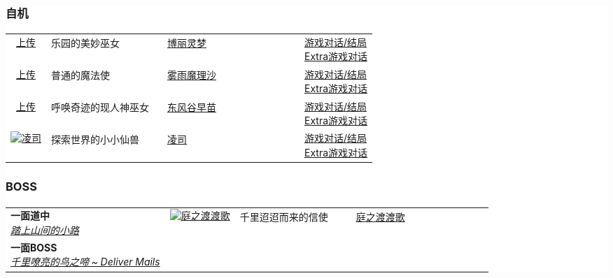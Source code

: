 ### 自机

<table><tbody><tr><td align="center" rowspan=""><a rel="nofollow" class="external text" href="https://thwiki.cc/文件:博丽灵梦（革金机）.png">上传</a></td> <td style="width:150px;padding:3px 9px 3px 7px;" rowspan="">乐园的美妙巫女 </td><td style="width:180px;padding:3px 9px 3px 7px;"><a href="./博丽灵梦.md" title="博丽灵梦">博丽灵梦</a></td><td><a href="./東方革金機_~_The_Golden_Age_Will_Return_Again-博丽灵梦.md" title="東方革金機 ~ The Golden Age Will Return Again/博丽灵梦">游戏对话/结局</a><br><a href="/index.php?title=%E6%9D%B1%E6%96%B9%E9%9D%A9%E9%87%91%E6%A9%9F_~_The_Golden_Age_Will_Return_Again/%E5%8D%9A%E4%B8%BD%E7%81%B5%E6%A2%A6_ExStory&amp;action=edit&amp;redlink=1" class="new" title="東方革金機 ~ The Golden Age Will Return Again/博丽灵梦 ExStory（页面不存在）">Extra游戏对话</a></td></tr>
<tr><td align="center" rowspan=""><a rel="nofollow" class="external text" href="https://thwiki.cc/文件:雾雨魔理沙（革金机）.png">上传</a></td> <td style="width:150px;padding:3px 9px 3px 7px;" rowspan="">普通的魔法使 </td><td style="width:180px;padding:3px 9px 3px 7px;"><a href="./雾雨魔理沙.md" title="雾雨魔理沙">雾雨魔理沙</a></td><td><a href="/index.php?title=%E6%9D%B1%E6%96%B9%E9%9D%A9%E9%87%91%E6%A9%9F_~_The_Golden_Age_Will_Return_Again/%E9%9B%BE%E9%9B%A8%E9%AD%94%E7%90%86%E6%B2%99&amp;action=edit&amp;redlink=1" class="new" title="東方革金機 ~ The Golden Age Will Return Again/雾雨魔理沙（页面不存在）">游戏对话/结局</a><br><a href="/index.php?title=%E6%9D%B1%E6%96%B9%E9%9D%A9%E9%87%91%E6%A9%9F_~_The_Golden_Age_Will_Return_Again/%E9%9B%BE%E9%9B%A8%E9%AD%94%E7%90%86%E6%B2%99_ExStory&amp;action=edit&amp;redlink=1" class="new" title="東方革金機 ~ The Golden Age Will Return Again/雾雨魔理沙 ExStory（页面不存在）">Extra游戏对话</a></td></tr>
<tr><td align="center" rowspan=""><a rel="nofollow" class="external text" href="https://thwiki.cc/文件:东风谷早苗（革金机）.png">上传</a></td> <td style="width:150px;padding:3px 9px 3px 7px;" rowspan="">呼唤奇迹的现人神巫女 </td><td style="width:180px;padding:3px 9px 3px 7px;"><a href="./东风谷早苗.md" title="东风谷早苗">东风谷早苗</a></td><td><a href="/index.php?title=%E6%9D%B1%E6%96%B9%E9%9D%A9%E9%87%91%E6%A9%9F_~_The_Golden_Age_Will_Return_Again/%E4%B8%9C%E9%A3%8E%E8%B0%B7%E6%97%A9%E8%8B%97&amp;action=edit&amp;redlink=1" class="new" title="東方革金機 ~ The Golden Age Will Return Again/东风谷早苗（页面不存在）">游戏对话/结局</a><br><a href="/index.php?title=%E6%9D%B1%E6%96%B9%E9%9D%A9%E9%87%91%E6%A9%9F_~_The_Golden_Age_Will_Return_Again/%E4%B8%9C%E9%A3%8E%E8%B0%B7%E6%97%A9%E8%8B%97_ExStory&amp;action=edit&amp;redlink=1" class="new" title="東方革金機 ~ The Golden Age Will Return Again/东风谷早苗 ExStory（页面不存在）">Extra游戏对话</a></td></tr>
<tr><td style="min-width:40px;" rowspan=""><div class="center"><div class="floatnone"><a href="./文件-凌司（革金机）.png.md" class="image" title="凌司"><img alt="凌司" src="https://upload.thwiki.cc/thumb/e/e0/%E5%87%8C%E5%8F%B8%EF%BC%88%E9%9D%A9%E9%87%91%E6%9C%BA%EF%BC%89.png/26px-%E5%87%8C%E5%8F%B8%EF%BC%88%E9%9D%A9%E9%87%91%E6%9C%BA%EF%BC%89.png" decoding="async" loading="lazy" width="26" height="40" srcset="https://upload.thwiki.cc/thumb/e/e0/%E5%87%8C%E5%8F%B8%EF%BC%88%E9%9D%A9%E9%87%91%E6%9C%BA%EF%BC%89.png/39px-%E5%87%8C%E5%8F%B8%EF%BC%88%E9%9D%A9%E9%87%91%E6%9C%BA%EF%BC%89.png 1.5x, https://upload.thwiki.cc/thumb/e/e0/%E5%87%8C%E5%8F%B8%EF%BC%88%E9%9D%A9%E9%87%91%E6%9C%BA%EF%BC%89.png/52px-%E5%87%8C%E5%8F%B8%EF%BC%88%E9%9D%A9%E9%87%91%E6%9C%BA%EF%BC%89.png 2x" data-file-width="2016" data-file-height="3064"></a></div></div></td> <td style="width:150px;padding:3px 9px 3px 7px;" rowspan="">探索世界的小小仙兽 </td><td style="width:180px;padding:3px 9px 3px 7px;"><a href="./凌司.md" title="凌司">凌司</a></td><td><a href="./東方革金機_~_The_Golden_Age_Will_Return_Again-凌司.md" title="東方革金機 ~ The Golden Age Will Return Again/凌司">游戏对话/结局</a><br><a href="/index.php?title=%E6%9D%B1%E6%96%B9%E9%9D%A9%E9%87%91%E6%A9%9F_~_The_Golden_Age_Will_Return_Again/%E5%87%8C%E5%8F%B8_ExStory&amp;action=edit&amp;redlink=1" class="new" title="東方革金機 ~ The Golden Age Will Return Again/凌司 ExStory（页面不存在）">Extra游戏对话</a></td></tr></tbody></table>



### BOSS

<table><tbody><tr> <td class="bg-color-info-10" style="min-width:100px"><b>一面道中</b><br><i><a href="/index.php?title=%E8%B8%8F%E4%B8%8A%E5%B1%B1%E9%97%B4%E7%9A%84%E5%B0%8F%E8%B7%AF&amp;action=edit&amp;redlink=1" class="new" title="踏上山间的小路（页面不存在）">踏上山间的小路</a></i></td> <td rowspan="2"><div class="center"><div class="floatnone"><a href="./文件-庭之渡渡歌.jpg.md" class="image" title="庭之渡渡歌"><img alt="庭之渡渡歌" src="https://upload.thwiki.cc/thumb/e/e1/%E5%BA%AD%E4%B9%8B%E6%B8%A1%E6%B8%A1%E6%AD%8C.jpg/26px-%E5%BA%AD%E4%B9%8B%E6%B8%A1%E6%B8%A1%E6%AD%8C.jpg" decoding="async" loading="lazy" width="26" height="40" srcset="https://upload.thwiki.cc/thumb/e/e1/%E5%BA%AD%E4%B9%8B%E6%B8%A1%E6%B8%A1%E6%AD%8C.jpg/40px-%E5%BA%AD%E4%B9%8B%E6%B8%A1%E6%B8%A1%E6%AD%8C.jpg 1.5x, https://upload.thwiki.cc/thumb/e/e1/%E5%BA%AD%E4%B9%8B%E6%B8%A1%E6%B8%A1%E6%AD%8C.jpg/53px-%E5%BA%AD%E4%B9%8B%E6%B8%A1%E6%B8%A1%E6%AD%8C.jpg 2x" data-file-width="2020" data-file-height="3036"></a></div></div></td> <td style="width:150px;padding:3px 9px 3px 7px;" rowspan="2"> 千里迢迢而来的信使</td><td style="width:180px;padding:3px 9px 3px 7px;" rowspan="2"> <a href="./庭之渡渡歌.md" title="庭之渡渡歌">庭之渡渡歌</a></td></tr><tr><td class="bg-color-info-10" style="min-width:100px"><b>一面BOSS</b><br><i><a href="/index.php?title=%E5%8D%83%E9%87%8C%E5%98%B9%E4%BA%AE%E7%9A%84%E9%B8%9F%E4%B9%8B%E5%95%BC_~_Deliver_Mails&amp;action=edit&amp;redlink=1" class="new" title="千里嘹亮的鸟之啼 ~ Deliver Mails（页面不存在）">千里嘹亮的鸟之啼 ~ Deliver Mails</a></i></td></tr>